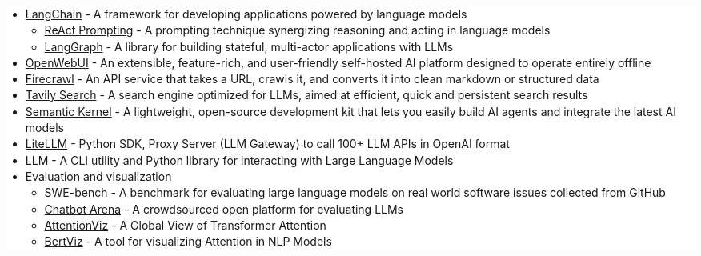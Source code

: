   * [LangChain](https://www.langchain.com/) - A framework for developing applications powered by language models
    * [ReAct Prompting](https://github.com/ysymyth/ReAct) - A prompting technique synergizing reasoning and acting in language models
    * [LangGraph](https://www.langchain.com/langgraph) - A library for building stateful, multi-actor applications with LLMs
  * [OpenWebUI](https://openwebui.com/) - An extensible, feature-rich, and user-friendly self-hosted AI platform designed to operate entirely offline
  * [Firecrawl](https://www.firecrawl.dev/) - An API service that takes a URL, crawls it, and converts it into clean markdown or structured data
  * [Tavily Search](https://tavily.com/) - A search engine optimized for LLMs, aimed at efficient, quick and persistent search results
  * [Semantic Kernel](https://learn.microsoft.com/en-us/semantic-kernel/overview/) - A lightweight, open-source development kit that lets you easily build AI agents and integrate the latest AI models
  * [LiteLLM](https://www.litellm.ai/) - Python SDK, Proxy Server (LLM Gateway) to call 100+ LLM APIs in OpenAI format
  * [LLM](https://llm.datasette.io/en/stable/) - A CLI utility and Python library for interacting with Large Language Models
* Evaluation and visualization
  * [SWE-bench](https://www.swebench.com/SWE-bench/) - A benchmark for evaluating large language models on real world software issues collected from GitHub
  * [Chatbot Arena](https://lmarena.ai/) - A crowdsourced open platform for evaluating LLMs
  * [AttentionViz](https://catherinesyeh.github.io/attn-docs/) - A Global View of Transformer Attention
  * [BertViz](https://github.com/jessevig/bertviz) - A tool for visualizing Attention in NLP Models
